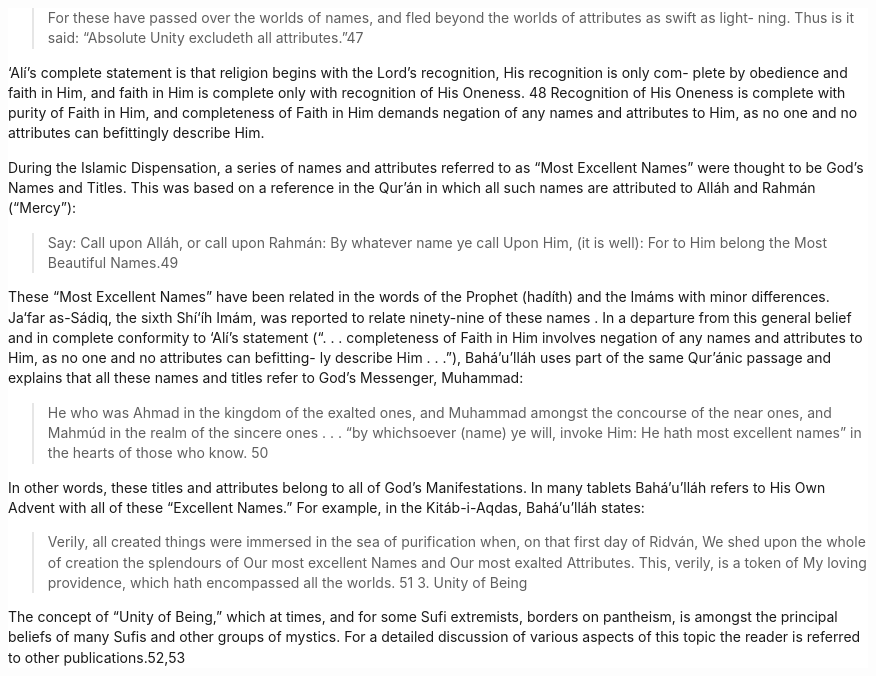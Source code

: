 > For these have passed over the worlds of names, and fled beyond the worlds of attributes as swift as light-
ning. Thus is it said: “Absolute Unity excludeth all attributes.”47

‘Alí’s complete statement is that religion begins with the Lord’s recognition, His recognition is only com-
plete by obedience and faith in Him, and faith in Him is complete only with recognition of His Oneness. 48
Recognition of His Oneness is complete with purity of Faith in Him, and completeness of Faith in Him
demands negation of any names and attributes to Him, as no one and no attributes can befittingly describe Him.

During the Islamic Dispensation, a series of names and attributes referred to as “Most Excellent Names”
were thought to be God’s Names and Titles. This was based on a reference in the Qur’án in which all such
names are attributed to Alláh and Rahmán (“Mercy”):

> Say: Call upon Alláh, or call upon Rahmán: By whatever name ye call Upon Him, (it is well): For to Him
belong the Most Beautiful Names.49

These “Most Excellent Names” have been related in the words of the Prophet (hadíth) and the Imáms with
minor differences. Ja‘far as-Sádiq, the sixth Shí‘íh Imám, was reported to relate ninety-nine of these names .
In a departure from this general belief and in complete conformity to ‘Alí’s statement (“. . . completeness of
Faith in Him involves negation of any names and attributes to Him, as no one and no attributes can befitting-
ly describe Him . . .”), Bahá’u’lláh uses part of the same Qur’ánic passage and explains that all these names
and titles refer to God’s Messenger, Muhammad:

> He who was Ahmad in the kingdom of the exalted ones, and Muhammad amongst the concourse of the near
> ones, and Mahmúd in the realm of the sincere ones . . . “by whichsoever (name) ye will, invoke Him: He
> hath most excellent names” in the hearts of those who know. 50

In other words, these titles and attributes belong to all of God’s Manifestations. In many tablets Bahá’u’lláh
refers to His Own Advent with all of these “Excellent Names.” For example, in the Kitáb-i-Aqdas, Bahá’u’lláh
states:

> Verily, all created things were immersed in the sea of purification when, on that first day of Ridván, We
> shed upon the whole of creation the splendours of Our most excellent Names and Our most exalted
> Attributes. This, verily, is a token of My loving providence, which hath encompassed all the worlds. 51
3\. Unity of Being

The concept of “Unity of Being,” which at times, and for some Sufi extremists, borders on pantheism, is
amongst the principal beliefs of many Sufis and other groups of mystics. For a detailed discussion of various
aspects of this topic the reader is referred to other publications.52,53
